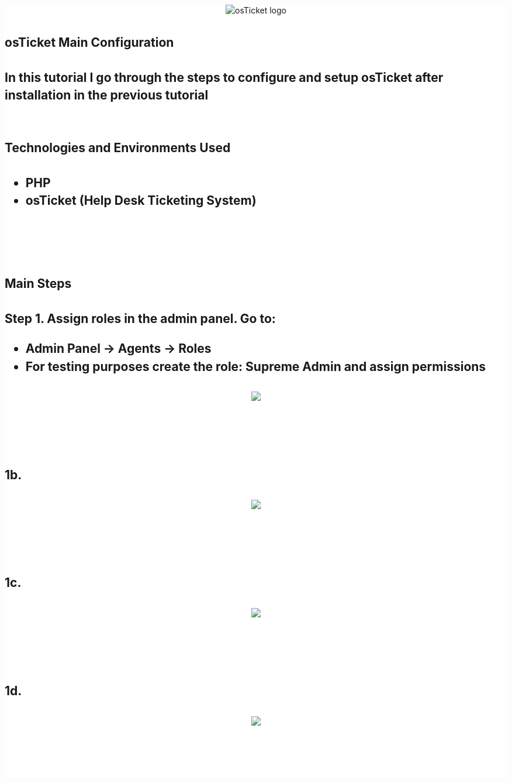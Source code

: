 <p align="center">
<img src="https://i.imgur.com/Clzj7Xs.png" alt="osTicket logo"/>

</p>

<h2>osTicket Main Configuration<h2/>
In this tutorial I go through the steps to configure and setup osTicket after installation in the previous tutorial
<br />
<br />

<h2>Technologies and Environments Used<h2/>

- PHP 
- osTicket (Help Desk Ticketing System)
<br />
<br />


<h2>Main Steps<h2/>

Step 1. Assign roles in the admin panel.
Go to:
- Admin Panel -> Agents -> Roles
- For testing purposes create the role: Supreme Admin and assign permissions

<p align="center">
<img src="https://imgur.com/hnfzWmF.png alt="Traffic Examination"/>
</p>
<br />
<br />

1b.
<p align="center">
<img src="https://imgur.com/M8DSsWJ.png alt="Traffic Examination"/>
</p>
<br />
<br />

1c.
<p align="center">
<img src="https://imgur.com/sydITFU.png alt="Traffic Examination"/>
</p>
<br />
<br />

1d.
<p align="center">
<img src="https://imgur.com/gm2uVdv.png alt="Traffic Examination"/>
</p>
<br />
<br />
